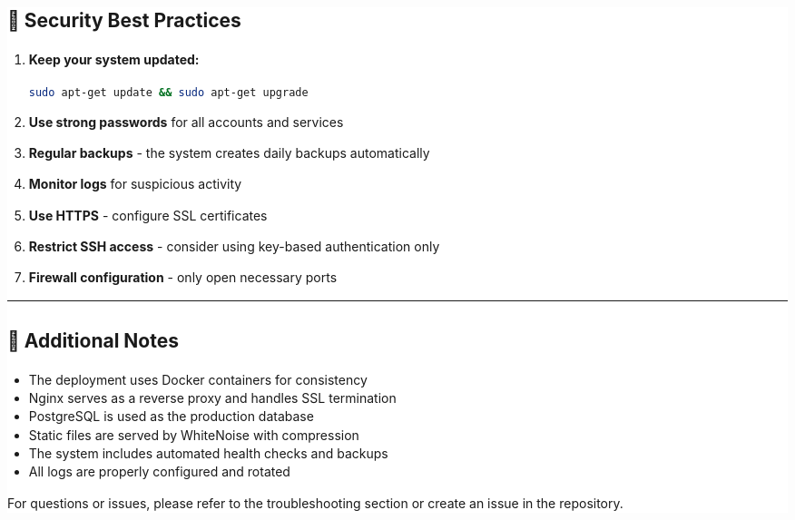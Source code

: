 ## 🔐 Security Best Practices

1. **Keep your system updated:**
   ```bash
   sudo apt-get update && sudo apt-get upgrade
   ```

2. **Use strong passwords** for all accounts and services

3. **Regular backups** - the system creates daily backups automatically

4. **Monitor logs** for suspicious activity

5. **Use HTTPS** - configure SSL certificates

6. **Restrict SSH access** - consider using key-based authentication only

7. **Firewall configuration** - only open necessary ports

---

## 📝 Additional Notes

- The deployment uses Docker containers for consistency
- Nginx serves as a reverse proxy and handles SSL termination
- PostgreSQL is used as the production database
- Static files are served by WhiteNoise with compression
- The system includes automated health checks and backups
- All logs are properly configured and rotated

For questions or issues, please refer to the troubleshooting section or create an issue in the repository.
